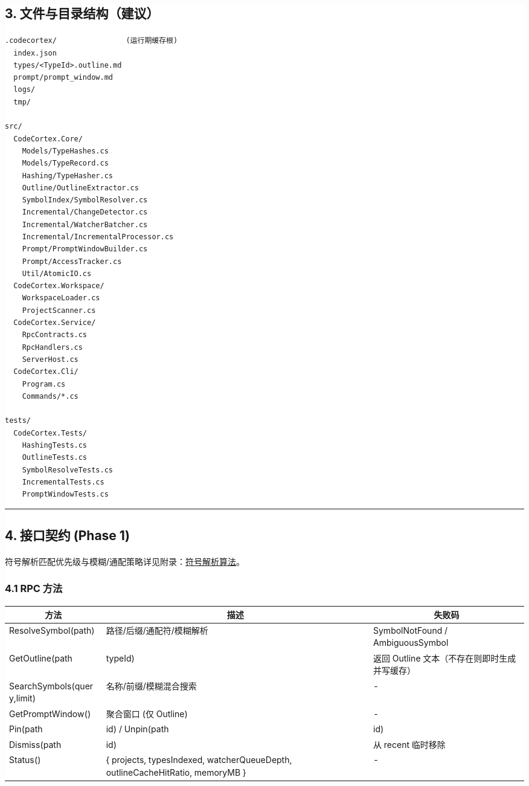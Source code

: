 ## 3. 文件与目录结构（建议）
```
.codecortex/                (运行期缓存根)
  index.json
  types/<TypeId>.outline.md
  prompt/prompt_window.md
  logs/
  tmp/

src/
  CodeCortex.Core/
    Models/TypeHashes.cs
    Models/TypeRecord.cs
    Hashing/TypeHasher.cs
    Outline/OutlineExtractor.cs
    SymbolIndex/SymbolResolver.cs
    Incremental/ChangeDetector.cs
    Incremental/WatcherBatcher.cs
    Incremental/IncrementalProcessor.cs
    Prompt/PromptWindowBuilder.cs
    Prompt/AccessTracker.cs
    Util/AtomicIO.cs
  CodeCortex.Workspace/
    WorkspaceLoader.cs
    ProjectScanner.cs
  CodeCortex.Service/
    RpcContracts.cs
    RpcHandlers.cs
    ServerHost.cs
  CodeCortex.Cli/
    Program.cs
    Commands/*.cs

tests/
  CodeCortex.Tests/
    HashingTests.cs
    OutlineTests.cs
    SymbolResolveTests.cs
    IncrementalTests.cs
    PromptWindowTests.cs
```

---
## 4. 接口契约 (Phase 1)
符号解析匹配优先级与模糊/通配策略详见附录：[符号解析算法](./Appendix_SymbolResolveAlgorithms_P1.md)。
### 4.1 RPC 方法
| 方法 | 描述 | 失败码 |
|------|------|--------|
| ResolveSymbol(path) | 路径/后缀/通配符/模糊解析 | SymbolNotFound / AmbiguousSymbol |
| GetOutline(path|typeId) | 返回 Outline 文本（不存在则即时生成并写缓存） | SymbolNotFound |
| SearchSymbols(query,limit) | 名称/前缀/模糊混合搜索 | - |
| GetPromptWindow() | 聚合窗口 (仅 Outline) | - |
| Pin(path|id) / Unpin(path|id) | 置顶 / 取消 | SymbolNotFound |
| Dismiss(path|id) | 从 recent 临时移除 | SymbolNotFound |
| Status() | { projects, typesIndexed, watcherQueueDepth, outlineCacheHitRatio, memoryMB } | - |
